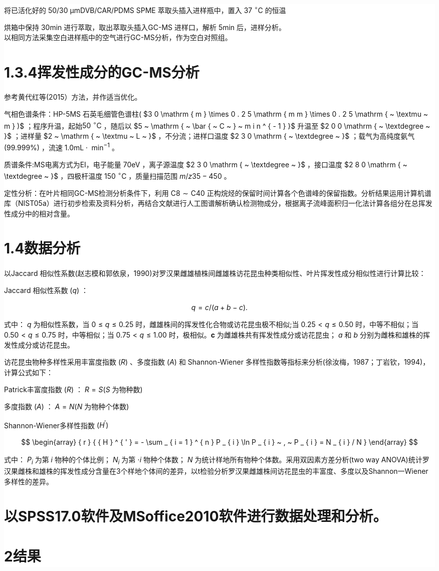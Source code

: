 将已活化好的 50/30 μmDVB/CAR/PDMS SPME 萃取头插入进样瓶中，置入 $3 7 \mathrm { ~ } ^ { \circ } \mathrm { C }$ 的恒温

烘箱中保持 $3 0 \mathrm { m i n }$ 进行萃取，取出萃取头插入GC-MS 进样口，解析 $5 \mathrm { m i n }$ 后，进样分析。  
以相同方法采集空白进样瓶中的空气进行GC-MS分析，作为空白对照组。

# 1.3.4挥发性成分的GC-MS分析

参考黄代红等(2015）方法，并作适当优化。

气相色谱条件：HP-5MS 石英毛细管色谱柱( $3 0 \mathrm { m } \times 0 . 2 5 \mathrm { m m } \times 0 . 2 5 \mathrm { ~ \textmu ~ m } )$ ；程序升温，起始$5 0 \mathrm { ~ } ^ { \circ } \mathrm { C }$ ，随后以 $5 ~ \mathrm { ~ \bar { ~ C ~ } ~ m i n ^ { - 1 } }$ 升温至 $2 0 0 \mathrm { ~ \textdegree ~ }$ ；进样量 $2 ~ \mathrm { ~ \textmu ~ L ~ }$ ，不分流；进样口温度 $2 3 0 \mathrm { ~ \textdegree ~ }$ ；载气为高纯度氨气 $( 9 9 . 9 9 9 \% )$ ，流速 $1 . 0 \mathrm { m L } \cdot \mathrm { \ m i n } ^ { - 1 }$ 。

质谱条件:MS电离方式为EI，电子能量 $7 0 \mathrm { e V }$ ，离子源温度 $2 3 0 \mathrm { ~ \textdegree ~ }$ ，接口温度 $2 8 0 \mathrm { ~ \textdegree ~ }$ ，四极杆温度 $1 5 0 \mathrm { ~ } ^ { \circ } \mathrm { C }$ ，质量扫描范围 $m / z 3 5 - 4 5 0$ 。

定性分析：在叶片相同GC-MS检测分析条件下，利用 ${ \mathrm { C } } 8 { \sim } { \mathrm { C } } 4 0$ 正构烷烃的保留时间计算各个色谱峰的保留指数。分析结果运用计算机谱库（NIST05a）进行初步检索及资料分析，再结合文献进行人工图谱解析确认检测物成分，根据离子流峰面积归一化法计算各组分在总挥发性成分中的相对含量。

# 1.4数据分析

以Jaccard 相似性系数(赵志模和郭依泉，1990)对罗汉果雌雄植株间雌雄株访花昆虫种类相似性、叶片挥发性成分相似性进行计算比较：

Jaccard 相似性系数 $( q )$ ：

$$
q = c / ( a + b - c ) .
$$

式中： $q$ 为相似性系数，当 $0 { \leqslant } q { \leqslant } 0 . 2 5$ 时，雌雄株间的挥发性化合物或访花昆虫极不相似;当 $0 . 2 5 { < } q { \leqslant } 0 . 5 0$ 时，中等不相似；当 $0 . 5 0 { < } q { \leqslant } 0 . 7 5$ 时，中等相似；当 $0 . 7 5 { < } q { \leqslant } 1 . 0 0$ 时，极相似。$\boldsymbol { c }$ 为雌雄株共有挥发性成分或访花昆虫； $a$ 和 $b$ 分别为雌株和雄株的挥发性成分或访花昆虫。

访花昆虫物种多样性采用丰富度指数 $( R )$ 、多度指数 $( A )$ 和 Shannon-Wiener 多样性指数等指标来分析(徐汝梅，1987；丁岩钦，1994)，计算公式如下：

Patrick丰富度指数 $( R )$ ： $R { = } S ( S$ 为物种数)

多度指数 $( A )$ ： $\scriptstyle A = N ( N$ 为物种个体数)

Shannon-Wiener多样性指数 $( H ^ { \prime } )$

$$
\begin{array} { r } { { H } ^ { ' } = - \sum _ { i = 1 } ^ { n } P _ { i } \ln P _ { i } ~ , ~ P _ { i } = N _ { i } / N } \end{array}
$$

式中： $P _ { i }$ 为第 $i$ 物种的个体比例； $N _ { i }$ 为第 $\cdot i$ 物种个体数； $N$ 为统计样地所有物种个体数。采用双因素方差分析(two way ANOVA)统计罗汉果雌株和雄株的挥发性成分含量在3个样地个体间的差异，以t检验分析罗汉果雌雄株间访花昆虫的丰富度、多度以及Shannon一Wiener多样性的差异。

# 以SPSS17.0软件及MSoffice2010软件进行数据处理和分析。

# 2结果

